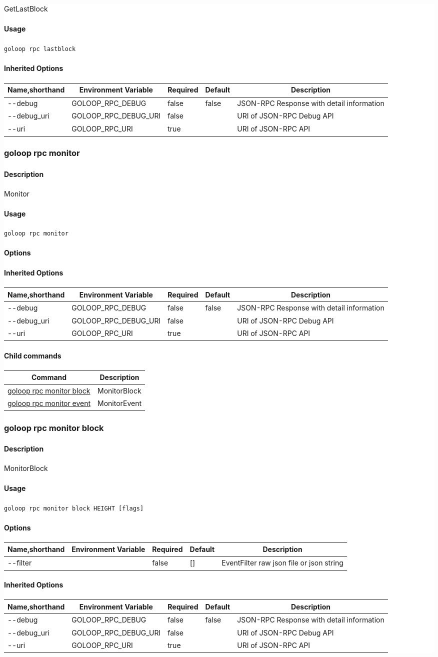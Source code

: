 GetLastBlock

#### Usage

`goloop rpc lastblock`

#### Inherited Options

| Name,shorthand | Environment Variable    | Required | Default | Description                               |
| -------------- | ----------------------- | -------- | ------- | ----------------------------------------- |
| --debug        | GOLOOP\_RPC\_DEBUG      | false    | false   | JSON-RPC Response with detail information |
| --debug\_uri   | GOLOOP\_RPC\_DEBUG\_URI | false    |         | URI of JSON-RPC Debug API                 |
| --uri          | GOLOOP\_RPC\_URI        | true     |         | URI of JSON-RPC API                       |

### goloop rpc monitor

#### Description

Monitor

#### Usage

`goloop rpc monitor`

#### Options

#### Inherited Options

| Name,shorthand | Environment Variable    | Required | Default | Description                               |
| -------------- | ----------------------- | -------- | ------- | ----------------------------------------- |
| --debug        | GOLOOP\_RPC\_DEBUG      | false    | false   | JSON-RPC Response with detail information |
| --debug\_uri   | GOLOOP\_RPC\_DEBUG\_URI | false    |         | URI of JSON-RPC Debug API                 |
| --uri          | GOLOOP\_RPC\_URI        | true     |         | URI of JSON-RPC API                       |

#### Child commands

| Command                                                                                                 | Description  |
| ------------------------------------------------------------------------------------------------------- | ------------ |
| [goloop rpc monitor block](../../../icon-2.0/goloop/management/goloop\_cli.md#goloop-rpc-monitor-block) | MonitorBlock |
| [goloop rpc monitor event](../../../icon-2.0/goloop/management/goloop\_cli.md#goloop-rpc-monitor-event) | MonitorEvent |

### goloop rpc monitor block

#### Description

MonitorBlock

#### Usage

`goloop rpc monitor block HEIGHT [flags]`

#### Options

| Name,shorthand | Environment Variable | Required | Default | Description                              |
| -------------- | -------------------- | -------- | ------- | ---------------------------------------- |
| --filter       |                      | false    | \[]     | EventFilter raw json file or json string |

#### Inherited Options

| Name,shorthand | Environment Variable    | Required | Default | Description                               |
| -------------- | ----------------------- | -------- | ------- | ----------------------------------------- |
| --debug        | GOLOOP\_RPC\_DEBUG      | false    | false   | JSON-RPC Response with detail information |
| --debug\_uri   | GOLOOP\_RPC\_DEBUG\_URI | false    |         | URI of JSON-RPC Debug API                 |
| --uri          | GOLOOP\_RPC\_URI        | true     |         | URI of JSON-RPC API                       |
